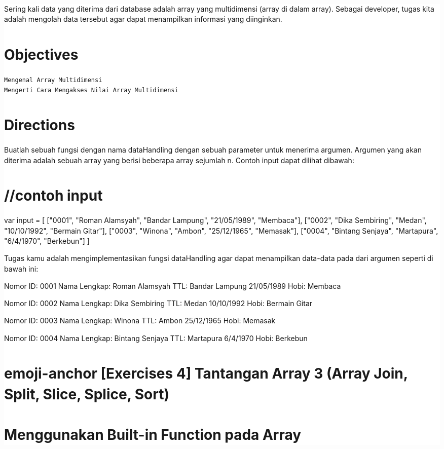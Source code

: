 Sering kali data yang diterima dari database adalah array yang multidimensi (array di dalam array). Sebagai developer, tugas kita adalah mengolah data tersebut agar dapat menampilkan informasi yang diinginkan.
# Objectives

    Mengenal Array Multidimensi
    Mengerti Cara Mengakses Nilai Array Multidimensi

# Directions

Buatlah sebuah fungsi dengan nama dataHandling dengan sebuah parameter untuk menerima argumen. Argumen yang akan diterima adalah sebuah array yang berisi beberapa array sejumlah n. Contoh input dapat dilihat dibawah:

# //contoh input
var input = [
                ["0001", "Roman Alamsyah", "Bandar Lampung", "21/05/1989", "Membaca"],
                ["0002", "Dika Sembiring", "Medan", "10/10/1992", "Bermain Gitar"],
                ["0003", "Winona", "Ambon", "25/12/1965", "Memasak"],
                ["0004", "Bintang Senjaya", "Martapura", "6/4/1970", "Berkebun"]
            ]

Tugas kamu adalah mengimplementasikan fungsi dataHandling agar dapat menampilkan data-data pada dari argumen seperti di bawah ini:

Nomor ID:  0001
Nama Lengkap:  Roman Alamsyah
TTL:  Bandar Lampung 21/05/1989
Hobi:  Membaca

Nomor ID:  0002
Nama Lengkap:  Dika Sembiring
TTL:  Medan 10/10/1992
Hobi:  Bermain Gitar

Nomor ID:  0003
Nama Lengkap:  Winona
TTL:  Ambon 25/12/1965
Hobi:  Memasak

Nomor ID:  0004
Nama Lengkap:  Bintang Senjaya
TTL:  Martapura 6/4/1970
Hobi:  Berkebun
#    emoji-anchor [Exercises 4] Tantangan Array 3 (Array Join, Split, Slice, Splice, Sort)
# Menggunakan Built-in Function pada Array
